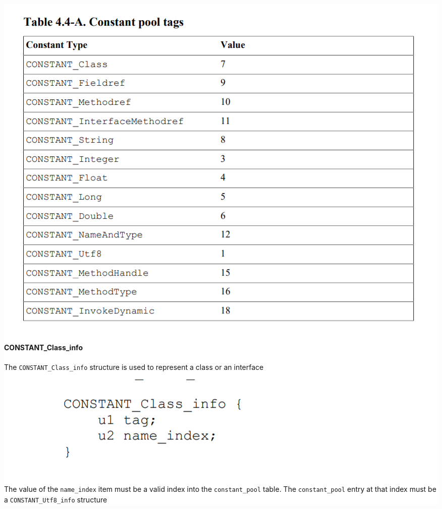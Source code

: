 
![image-20210203144707148](.\img\image-20210203144707148.png)

#### CONSTANT_Class_info

The `CONSTANT_Class_info` structure is used to represent a class or an interface

![image-20210203145146226](.\img\image-20210203145146226.png)

The value of the `name_index` item must be a valid index into the `constant_pool` table. The `constant_pool` entry at that index must be a `CONSTANT_Utf8_info` structure
